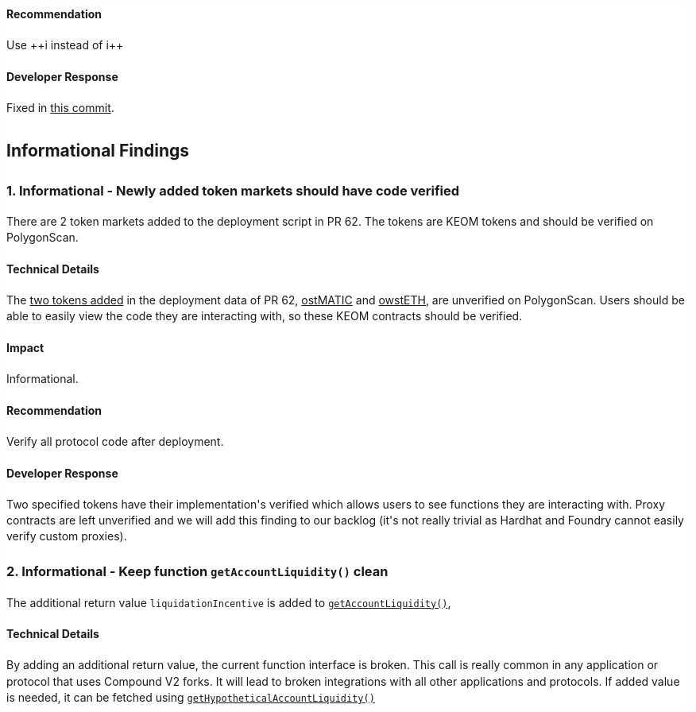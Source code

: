 #### Recommendation

Use ++i instead of i++

#### Developer Response

Fixed in [this commit](https://github.com/0Vix/0vix-protocol/pull/60/commits/a6fb2a04c6026ea3e6d2acff33c3558e5eefe42a).

## Informational Findings

### 1. Informational - Newly added token markets should have code verified

There are 2 token markets added to the deployment script in PR 62. The tokens are KEOM tokens and should be verified on PolygonScan.

#### Technical Details

The [two tokens added](https://github.com/0Vix/0vix-protocol/blob/11f360bbe8166d81cbb9545fcbd7e3952487b80b/scripts/deploy/data/contracts.json#L22-L23) in the deployment data of PR 62, [ostMATIC](https://polygonscan.com/address/0xDc3C5E5c01817872599e5915999c0dE70722D07f#code) and [owstETH](https://polygonscan.com/address/0xf06edA703C62b9889C75DccDe927b93bde1Ae654#code), are unverified on PolygonScan. Users should be able to easily view the code they are interacting with, so these KEOM contracts should be verified.

#### Impact

Informational.

#### Recommendation

Verify all protocol code after deployment.

#### Developer Response

Two specified tokens have their implementation's verified which allows users to see functions they are interacting with. Proxy contracts are left unverified and we will add this finding to our backlog (it's not really trivial as Hardhat and Foundry cannot easily verify custom proxies).

### 2. Informational - Keep function `getAccountLiquidity()` clean

The additional return value `liquidationIncentive` is added to [`getAccountLiquidity()`](https://github.com/0Vix/0vix-protocol/blob/11f360bbe8166d81cbb9545fcbd7e3952487b80b/contracts/Comptroller.sol#L900),

#### Technical Details

By adding an additional return value, the current function interface is broken. This call is really common in any application or protocol that uses Compound V2 forks. It will lead to broken integrations with all other applications and protocols. If added value is needed, it can be fetched using [`getHypotheticalAccountLiquidity()`](https://github.com/0Vix/0vix-protocol/blob/11f360bbe8166d81cbb9545fcbd7e3952487b80b/contracts/Comptroller.sol#L928)
